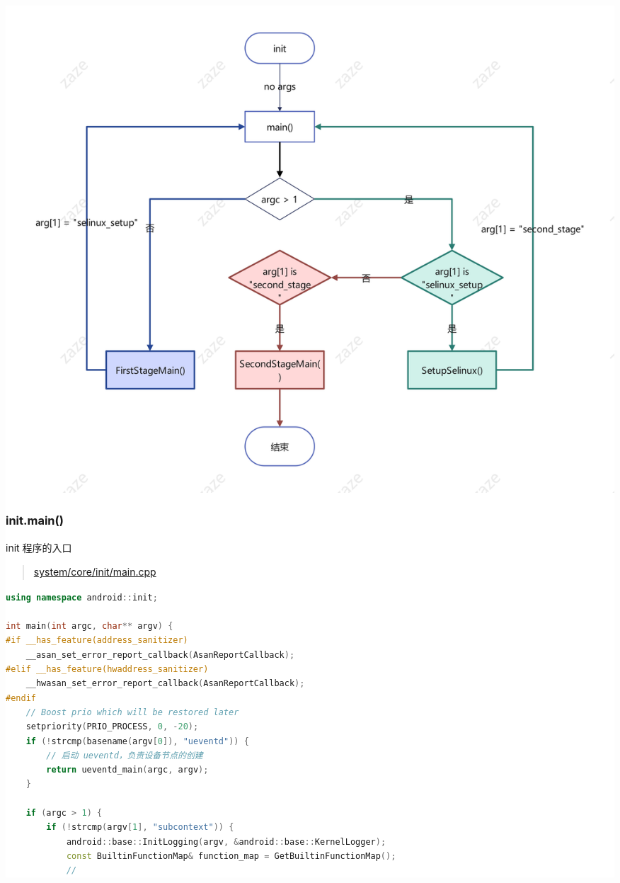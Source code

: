 ![init](./Android%E7%B3%BB%E7%BB%9F%E5%90%AF%E5%8A%A8%E6%B5%81%E7%A8%8B.assets/init.jpg)

### init.main()

init 程序的入口

> [system/core/init/main.cpp](https://cs.android.com/android/platform/superproject/+/master:system/core/init/main.cpp)

```cpp
using namespace android::init;

int main(int argc, char** argv) {
#if __has_feature(address_sanitizer)
    __asan_set_error_report_callback(AsanReportCallback);
#elif __has_feature(hwaddress_sanitizer)
    __hwasan_set_error_report_callback(AsanReportCallback);
#endif
    // Boost prio which will be restored later
    setpriority(PRIO_PROCESS, 0, -20);
    if (!strcmp(basename(argv[0]), "ueventd")) {
        // 启动 ueventd，负责设备节点的创建
        return ueventd_main(argc, argv);
    }

    if (argc > 1) {
        if (!strcmp(argv[1], "subcontext")) {
            android::base::InitLogging(argv, &android::base::KernelLogger);
            const BuiltinFunctionMap& function_map = GetBuiltinFunctionMap();
			// 
```